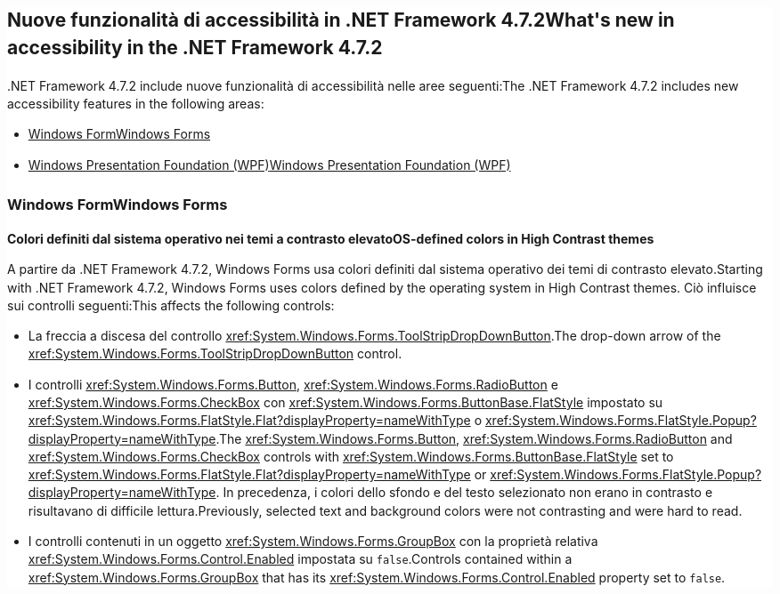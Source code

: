 ## <a name="whats-new-in-accessibility-in-the-net-framework-472"></a><span data-ttu-id="4ec29-126">Nuove funzionalità di accessibilità in .NET Framework 4.7.2</span><span class="sxs-lookup"><span data-stu-id="4ec29-126">What's new in accessibility in the .NET Framework 4.7.2</span></span>

<span data-ttu-id="4ec29-127">.NET Framework 4.7.2 include nuove funzionalità di accessibilità nelle aree seguenti:</span><span class="sxs-lookup"><span data-stu-id="4ec29-127">The .NET Framework 4.7.2 includes new accessibility features in the following areas:</span></span>

- [<span data-ttu-id="4ec29-128">Windows Form</span><span class="sxs-lookup"><span data-stu-id="4ec29-128">Windows Forms</span></span>](#winforms472)

- [<span data-ttu-id="4ec29-129">Windows Presentation Foundation (WPF)</span><span class="sxs-lookup"><span data-stu-id="4ec29-129">Windows Presentation Foundation (WPF)</span></span>](#wpf472)

<a name="winforms472"></a>
### <a name="windows-forms"></a><span data-ttu-id="4ec29-130">Windows Form</span><span class="sxs-lookup"><span data-stu-id="4ec29-130">Windows Forms</span></span>

<span data-ttu-id="4ec29-131">**Colori definiti dal sistema operativo nei temi a contrasto elevato**</span><span class="sxs-lookup"><span data-stu-id="4ec29-131">**OS-defined colors in High Contrast themes**</span></span>

<span data-ttu-id="4ec29-132">A partire da .NET Framework 4.7.2, Windows Forms usa colori definiti dal sistema operativo dei temi di contrasto elevato.</span><span class="sxs-lookup"><span data-stu-id="4ec29-132">Starting with .NET Framework 4.7.2, Windows Forms uses colors defined by the operating system in High Contrast themes.</span></span> <span data-ttu-id="4ec29-133">Ciò influisce sui controlli seguenti:</span><span class="sxs-lookup"><span data-stu-id="4ec29-133">This affects the following controls:</span></span>

- <span data-ttu-id="4ec29-134">La freccia a discesa del controllo <xref:System.Windows.Forms.ToolStripDropDownButton>.</span><span class="sxs-lookup"><span data-stu-id="4ec29-134">The drop-down arrow of the <xref:System.Windows.Forms.ToolStripDropDownButton> control.</span></span>

- <span data-ttu-id="4ec29-135">I controlli <xref:System.Windows.Forms.Button>, <xref:System.Windows.Forms.RadioButton> e <xref:System.Windows.Forms.CheckBox> con <xref:System.Windows.Forms.ButtonBase.FlatStyle> impostato su <xref:System.Windows.Forms.FlatStyle.Flat?displayProperty=nameWithType> o <xref:System.Windows.Forms.FlatStyle.Popup?displayProperty=nameWithType>.</span><span class="sxs-lookup"><span data-stu-id="4ec29-135">The <xref:System.Windows.Forms.Button>, <xref:System.Windows.Forms.RadioButton> and <xref:System.Windows.Forms.CheckBox> controls with <xref:System.Windows.Forms.ButtonBase.FlatStyle> set to <xref:System.Windows.Forms.FlatStyle.Flat?displayProperty=nameWithType> or <xref:System.Windows.Forms.FlatStyle.Popup?displayProperty=nameWithType>.</span></span> <span data-ttu-id="4ec29-136">In precedenza, i colori dello sfondo e del testo selezionato non erano in contrasto e risultavano di difficile lettura.</span><span class="sxs-lookup"><span data-stu-id="4ec29-136">Previously, selected text and background colors were not contrasting and were hard to read.</span></span>

- <span data-ttu-id="4ec29-137">I controlli contenuti in un oggetto <xref:System.Windows.Forms.GroupBox> con la proprietà relativa <xref:System.Windows.Forms.Control.Enabled> impostata su `false`.</span><span class="sxs-lookup"><span data-stu-id="4ec29-137">Controls contained within a <xref:System.Windows.Forms.GroupBox> that has its <xref:System.Windows.Forms.Control.Enabled> property set to `false`.</span></span>
 
